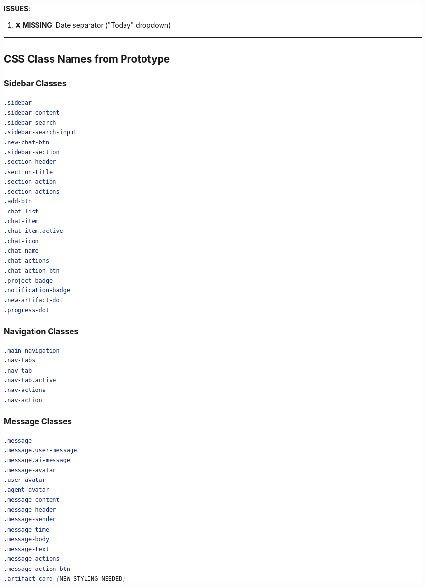 **ISSUES**:
1. ❌ **MISSING**: Date separator ("Today" dropdown)

---

## CSS Class Names from Prototype

### Sidebar Classes
```css
.sidebar
.sidebar-content
.sidebar-search
.sidebar-search-input
.new-chat-btn
.sidebar-section
.section-header
.section-title
.section-action
.section-actions
.add-btn
.chat-list
.chat-item
.chat-item.active
.chat-icon
.chat-name
.chat-actions
.chat-action-btn
.project-badge
.notification-badge
.new-artifact-dot
.progress-dot
```

### Navigation Classes
```css
.main-navigation
.nav-tabs
.nav-tab
.nav-tab.active
.nav-actions
.nav-action
```

### Message Classes
```css
.message
.message.user-message
.message.ai-message
.message-avatar
.user-avatar
.agent-avatar
.message-content
.message-header
.message-sender
.message-time
.message-body
.message-text
.message-actions
.message-action-btn
.artifact-card (NEW STYLING NEEDED)
```
